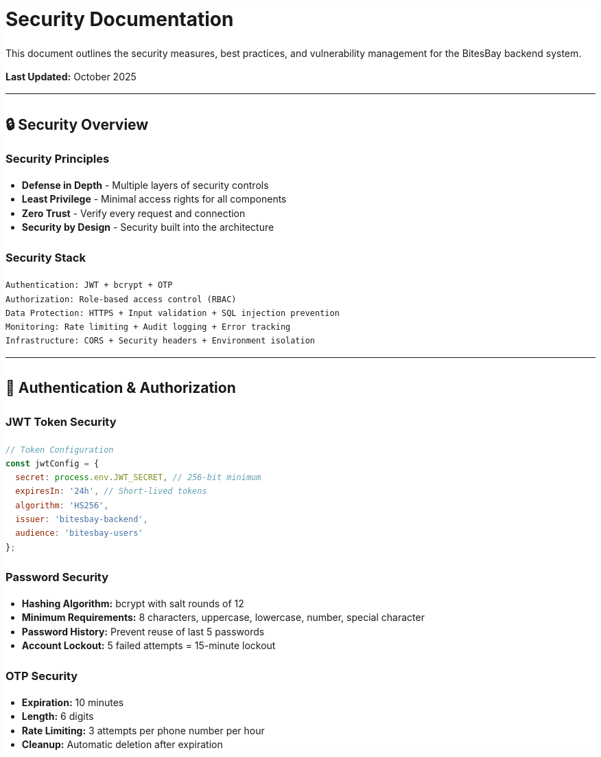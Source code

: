 # Security Documentation

This document outlines the security measures, best practices, and vulnerability management for the BitesBay backend system.

**Last Updated:** October 2025

---

## 🔒 Security Overview

### Security Principles
- **Defense in Depth** - Multiple layers of security controls
- **Least Privilege** - Minimal access rights for all components
- **Zero Trust** - Verify every request and connection
- **Security by Design** - Security built into the architecture

### Security Stack
```
Authentication: JWT + bcrypt + OTP
Authorization: Role-based access control (RBAC)
Data Protection: HTTPS + Input validation + SQL injection prevention
Monitoring: Rate limiting + Audit logging + Error tracking
Infrastructure: CORS + Security headers + Environment isolation
```

---

## 🔐 Authentication & Authorization

### JWT Token Security
```javascript
// Token Configuration
const jwtConfig = {
  secret: process.env.JWT_SECRET, // 256-bit minimum
  expiresIn: '24h', // Short-lived tokens
  algorithm: 'HS256',
  issuer: 'bitesbay-backend',
  audience: 'bitesbay-users'
};
```

### Password Security
- **Hashing Algorithm:** bcrypt with salt rounds of 12
- **Minimum Requirements:** 8 characters, uppercase, lowercase, number, special character
- **Password History:** Prevent reuse of last 5 passwords
- **Account Lockout:** 5 failed attempts = 15-minute lockout

### OTP Security
- **Expiration:** 10 minutes
- **Length:** 6 digits
- **Rate Limiting:** 3 attempts per phone number per hour
- **Cleanup:** Automatic deletion after expiration
